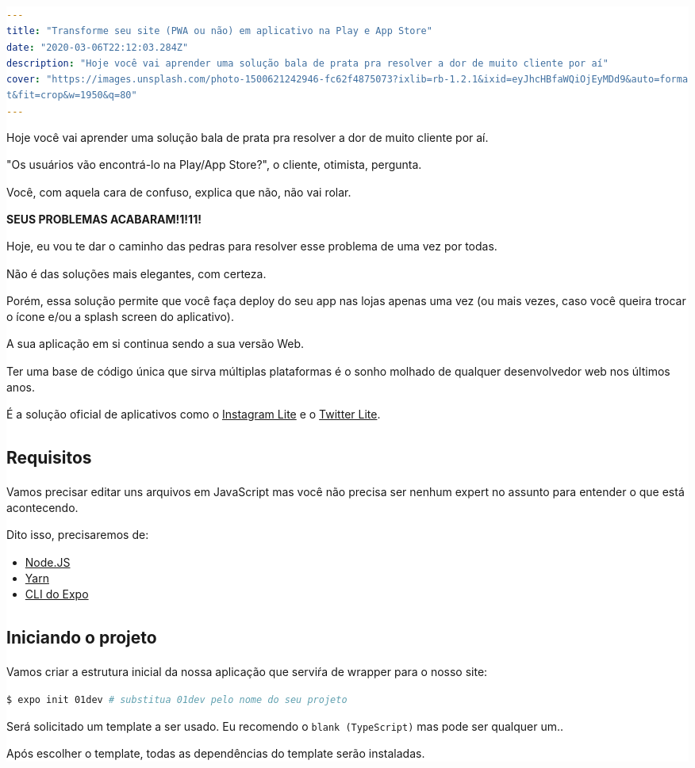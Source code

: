 ```yaml
---
title: "Transforme seu site (PWA ou não) em aplicativo na Play e App Store"
date: "2020-03-06T22:12:03.284Z"
description: "Hoje você vai aprender uma solução bala de prata pra resolver a dor de muito cliente por aí"
cover: "https://images.unsplash.com/photo-1500621242946-fc62f4875073?ixlib=rb-1.2.1&ixid=eyJhcHBfaWQiOjEyMDd9&auto=format&fit=crop&w=1950&q=80"
---
```


Hoje você vai aprender uma solução bala de prata pra resolver a dor de muito cliente por aí.

"Os usuários vão encontrá-lo na Play/App Store?", o cliente, otimista, pergunta.

Você, com aquela cara de confuso, explica que não, não vai rolar.

**SEUS PROBLEMAS ACABARAM!1!11!**

Hoje, eu vou te dar o caminho das pedras para resolver esse problema de uma vez por todas.

Não é das soluções mais elegantes, com certeza.

Porém, essa solução permite que você faça deploy do seu app nas lojas apenas uma vez (ou mais vezes, caso você queira trocar o ícone e/ou a splash screen do aplicativo).

A sua aplicação em si continua sendo a sua versão Web.

Ter uma base de código única que sirva múltiplas plataformas é o sonho molhado de qualquer desenvolvedor web nos últimos anos.

É a solução oficial de aplicativos como o [Instagram Lite](https://play.google.com/store/apps/details?id=com.instagram.lite&hl=en) e o [Twitter Lite](https://play.google.com/store/apps/details?id=com.twitter.android.lite&hl=en).

## Requisitos

Vamos precisar editar uns arquivos em JavaScript mas você não precisa ser nenhum expert no assunto para entender o que está acontecendo.

Dito isso, precisaremos de:

- [Node.JS](https://nodejs.org/en/)
- [Yarn](https://classic.yarnpkg.com/en/docs/install/)
- [CLI do Expo](https://reactnative.dev/docs/getting-started)

## Iniciando o projeto

Vamos criar a estrutura inicial da nossa aplicação que serviŕa de wrapper para o nosso site:

```bash
$ expo init 01dev # substitua 01dev pelo nome do seu projeto
```

Será solicitado um template a ser usado. Eu recomendo o `blank (TypeScript)` mas pode ser qualquer um..

Após escolher o template, todas as dependências do template serão instaladas.
